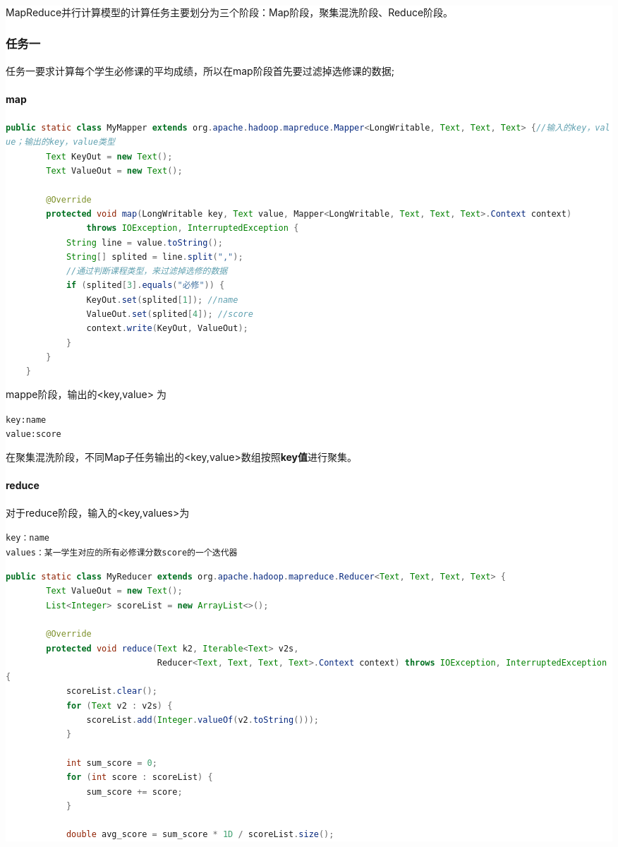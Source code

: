 MapReduce并行计算模型的计算任务主要划分为三个阶段：Map阶段，聚集混洗阶段、Reduce阶段。

### 任务一

任务一要求计算每个学生必修课的平均成绩，所以在map阶段首先要过滤掉选修课的数据;

#### map

```java
public static class MyMapper extends org.apache.hadoop.mapreduce.Mapper<LongWritable, Text, Text, Text> {//输入的key，value；输出的key，value类型
        Text KeyOut = new Text();
        Text ValueOut = new Text();

        @Override
        protected void map(LongWritable key, Text value, Mapper<LongWritable, Text, Text, Text>.Context context)
                throws IOException, InterruptedException {
            String line = value.toString();
            String[] splited = line.split(",");
            //通过判断课程类型，来过滤掉选修的数据
            if (splited[3].equals("必修")) {
                KeyOut.set(splited[1]); //name
                ValueOut.set(splited[4]); //score
                context.write(KeyOut, ValueOut);
            }
        }
    }
```

mappe阶段，输出的<key,value> 为

```
key:name
value:score
```

在聚集混洗阶段，不同Map子任务输出的<key,value>数组按照**key值**进行聚集。

#### reduce

对于reduce阶段，输入的<key,values>为

```
key：name
values：某一学生对应的所有必修课分数score的一个迭代器
```

```java
public static class MyReducer extends org.apache.hadoop.mapreduce.Reducer<Text, Text, Text, Text> {
        Text ValueOut = new Text();
        List<Integer> scoreList = new ArrayList<>();

        @Override
        protected void reduce(Text k2, Iterable<Text> v2s,
                              Reducer<Text, Text, Text, Text>.Context context) throws IOException, InterruptedException {
            scoreList.clear();
            for (Text v2 : v2s) {
                scoreList.add(Integer.valueOf(v2.toString()));
            }

            int sum_score = 0;
            for (int score : scoreList) {
                sum_score += score;
            }

            double avg_score = sum_score * 1D / scoreList.size();
```